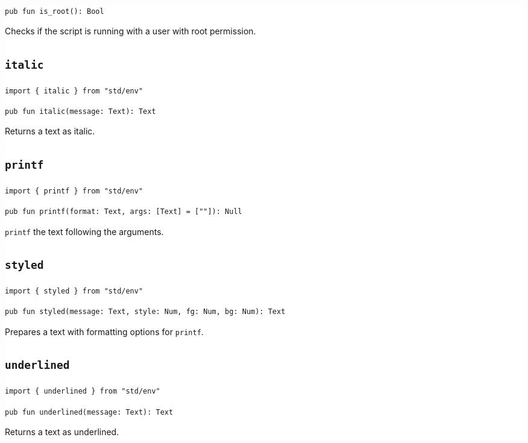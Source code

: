 ```ab
pub fun is_root(): Bool 
```

Checks if the script is running with a user with root permission.


## `italic`

```ab
import { italic } from "std/env"
```

```ab
pub fun italic(message: Text): Text 
```

Returns a text as italic.


## `printf`

```ab
import { printf } from "std/env"
```

```ab
pub fun printf(format: Text, args: [Text] = [""]): Null 
```

`printf` the text following the arguments.


## `styled`

```ab
import { styled } from "std/env"
```

```ab
pub fun styled(message: Text, style: Num, fg: Num, bg: Num): Text 
```

Prepares a text with formatting options for `printf`.


## `underlined`

```ab
import { underlined } from "std/env"
```

```ab
pub fun underlined(message: Text): Text 
```

Returns a text as underlined.


